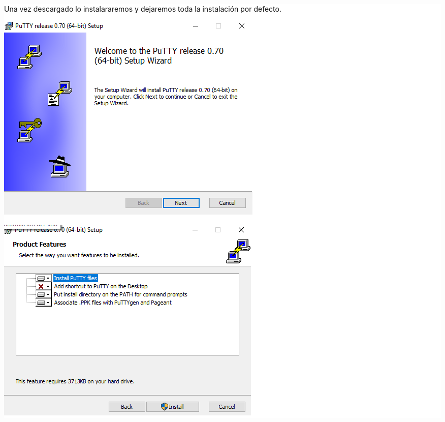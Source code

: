 Una vez descargado lo instalararemos y dejaremos toda la instalación por defecto.

  ![0.5](./img/0.5.png)

  ![0.6](./img/0.6.png)
